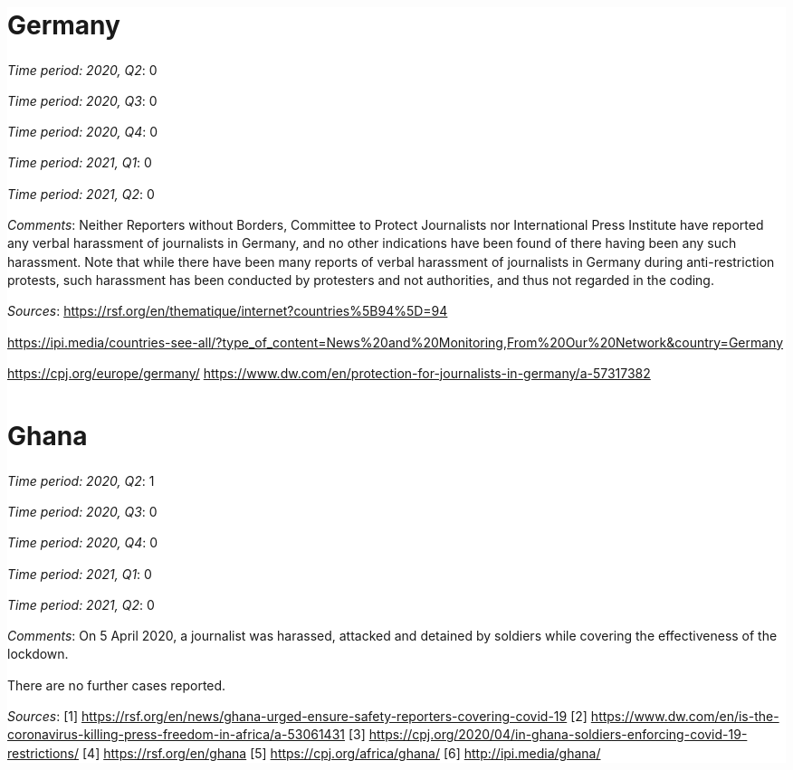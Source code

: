 

# Germany 
*Time period: 2020, Q2*: 0

 
*Time period: 2020, Q3*: 0

 
*Time period: 2020, Q4*: 0

 
*Time period: 2021, Q1*: 0

 
*Time period: 2021, Q2*: 0

 

*Comments*:
 Neither Reporters without Borders, Committee to Protect Journalists nor International Press Institute have reported any verbal harassment of journalists in Germany, and no other indications have been found of there having been any such harassment. Note that while there have been many reports of verbal harassment of journalists in Germany during anti-restriction protests, such harassment has been conducted by protesters and not authorities, and thus not regarded in the coding. 

*Sources*:
 https://rsf.org/en/thematique/internet?countries%5B94%5D=94

https://ipi.media/countries-see-all/?type_of_content=News%20and%20Monitoring,From%20Our%20Network&country=Germany

https://cpj.org/europe/germany/
https://www.dw.com/en/protection-for-journalists-in-germany/a-57317382



# Ghana 
*Time period: 2020, Q2*: 1

 
*Time period: 2020, Q3*: 0

 
*Time period: 2020, Q4*: 0

 
*Time period: 2021, Q1*: 0

 
*Time period: 2021, Q2*: 0

 

*Comments*:
 On 5 April 2020, a journalist was harassed, attacked and detained by soldiers while covering the effectiveness of the lockdown.

There are no further cases reported. 

*Sources*:
 [1]
https://rsf.org/en/news/ghana-urged-ensure-safety-reporters-covering-covid-19
[2]
https://www.dw.com/en/is-the-coronavirus-killing-press-freedom-in-africa/a-53061431
[3]
https://cpj.org/2020/04/in-ghana-soldiers-enforcing-covid-19-restrictions/
[4]
https://rsf.org/en/ghana
[5]
https://cpj.org/africa/ghana/
[6]
http://ipi.media/ghana/
